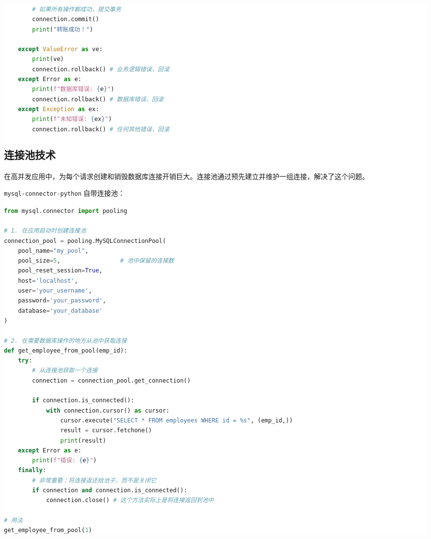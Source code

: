 ```python
        # 如果所有操作都成功，提交事务
        connection.commit()
        print("转账成功！")
        
    except ValueError as ve:
        print(ve)
        connection.rollback() # 业务逻辑错误，回滚
    except Error as e:
        print(f"数据库错误: {e}")
        connection.rollback() # 数据库错误，回滚
    except Exception as ex:
        print(f"未知错误: {ex}")
        connection.rollback() # 任何其他错误，回滚
```

## 连接池技术

在高并发应用中，为每个请求创建和销毁数据库连接开销巨大。连接池通过预先建立并维护一组连接，解决了这个问题。

`mysql-connector-python` 自带连接池：

```python
from mysql.connector import pooling

# 1. 在应用启动时创建连接池
connection_pool = pooling.MySQLConnectionPool(
    pool_name="my_pool",
    pool_size=5,                 # 池中保留的连接数
    pool_reset_session=True,
    host='localhost',
    user='your_username',
    password='your_password',
    database='your_database'
)

# 2. 在需要数据库操作的地方从池中获取连接
def get_employee_from_pool(emp_id):
    try:
        # 从连接池获取一个连接
        connection = connection_pool.get_connection()
        
        if connection.is_connected():
            with connection.cursor() as cursor:
                cursor.execute("SELECT * FROM employees WHERE id = %s", (emp_id,))
                result = cursor.fetchone()
                print(result)
    except Error as e:
        print(f"错误: {e}")
    finally:
        # 非常重要：将连接返还给池子，而不是关闭它
        if connection and connection.is_connected():
            connection.close() # 这个方法实际上是将连接返回到池中

# 用法
get_employee_from_pool(1)
```
